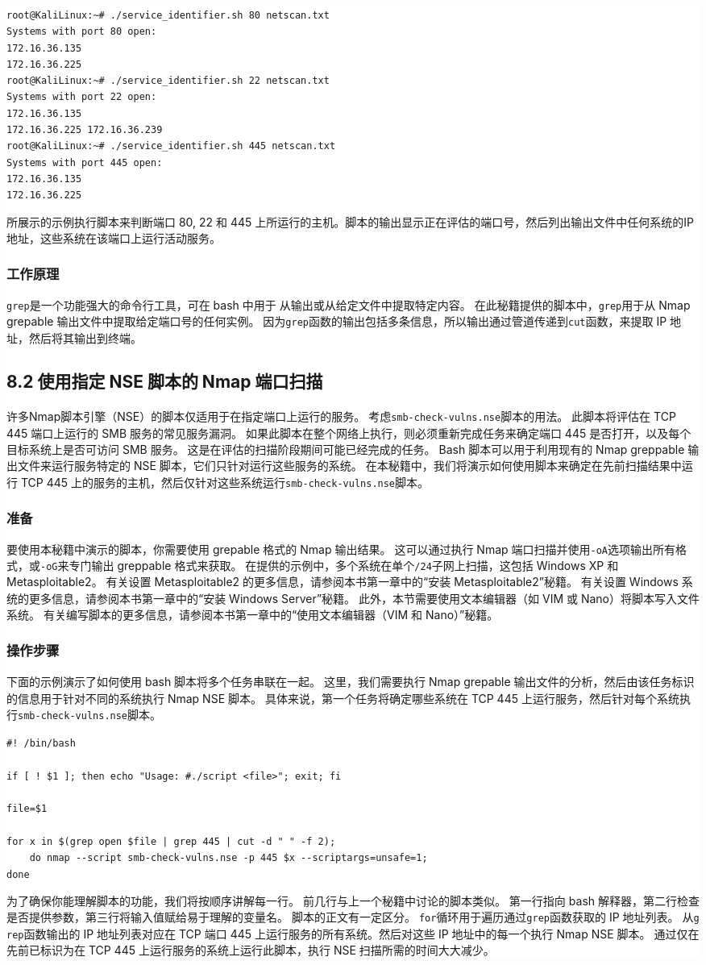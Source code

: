 ```
root@KaliLinux:~# ./service_identifier.sh 80 netscan.txt 
Systems with port 80 open: 
172.16.36.135 
172.16.36.225 
root@KaliLinux:~# ./service_identifier.sh 22 netscan.txt 
Systems with port 22 open: 
172.16.36.135 
172.16.36.225 172.16.36.239 
root@KaliLinux:~# ./service_identifier.sh 445 netscan.txt 
Systems with port 445 open: 
172.16.36.135 
172.16.36.225 
```

所展示的示例执行脚本来判断端口 80, 22 和 445 上所运行的主机。脚本的输出显示正在评估的端口号，然后列出输出文件中任何系统的IP地址，这些系统在该端口上运行活动服务。

### 工作原理

`grep`是一个功能强大的命令行工具，可在 bash 中用于  从输出或从给定文件中提取特定内容。 在此秘籍提供的脚本中，`grep`用于从 Nmap grepable 输出文件中提取给定端口号的任何实例。 因为`grep`函数的输出包括多条信息，所以输出通过管道传递到`cut`函数，来提取 IP 地址，然后将其输出到终端。

## 8.2 使用指定 NSE 脚本的 Nmap 端口扫描

许多Nmap脚本引擎（NSE）的脚本仅适用于在指定端口上运行的服务。 考虑`smb-check-vulns.nse`脚本的用法。 此脚本将评估在 TCP 445 端口上运行的 SMB 服务的常见服务漏洞。 如果此脚本在整个网络上执行，则必须重新完成任务来确定端口 445 是否打开，以及每个目标系统上是否可访问 SMB 服务。 这是在评估的扫描阶段期间可能已经完成的任务。 Bash 脚本可以用于利用现有的 Nmap greppable 输出文件来运行服务特定的 NSE 脚本，它们只针对运行这些服务的系统。 在本秘籍中，我们将演示如何使用脚本来确定在先前扫描结果中运行 TCP 445 上的服务的主机，然后仅针对这些系统运行`smb-check-vulns.nse`脚本。

### 准备

要使用本秘籍中演示的脚本，你需要使用 grepable 格式的 Nmap 输出结果。 这可以通过执行 Nmap 端口扫描并使用`-oA`选项输出所有格式，或`-oG`来专门输出 greppable 格式来获取。 在提供的示例中，多个系统在单个`/24`子网上扫描，这包括 Windows XP 和 Metasploitable2。 有关设置 Metasploitable2 的更多信息，请参阅本书第一章中的“安装 Metasploitable2”秘籍。 有关设置 Windows 系统的更多信息，请参阅本书第一章中的“安装 Windows Server”秘籍。 此外，本节需要使用文本编辑器（如 VIM 或 Nano）将脚本写入文件系统。 有关编写脚本的更多信息，请参阅本书第一章中的“使用文本编辑器（VIM 和 Nano）”秘籍。

### 操作步骤

下面的示例演示了如何使用 bash 脚本将多个任务串联在一起。 这里，我们需要执行 Nmap grepable 输出文件的分析，然后由该任务标识的信息用于针对不同的系统执行 Nmap NSE 脚本。 具体来说，第一个任务将确定哪些系统在 TCP 445 上运行服务，然后针对每个系统执行`smb-check-vulns.nse`脚本。

```
#! /bin/bash

if [ ! $1 ]; then echo "Usage: #./script <file>"; exit; fi

file=$1

for x in $(grep open $file | grep 445 | cut -d " " -f 2); 
    do nmap --script smb-check-vulns.nse -p 445 $x --scriptargs=unsafe=1; 
done 
```

为了确保你能理解脚本的功能，我们将按顺序讲解每一行。 前几行与上一个秘籍中讨论的脚本类似。 第一行指向 bash 解释器，第二行检查是否提供参数，第三行将输入值赋给易于理解的变量名。 脚本的正文有一定区分。 `for`循环用于遍历通过`grep`函数获取的 IP 地址列表。 从`grep`函数输出的 IP 地址列表对应在 TCP 端口 445 上运行服务的所有系统。然后对这些 IP 地址中的每一个执行 Nmap NSE 脚本。 通过仅在先前已标识为在 TCP 445 上运行服务的系统上运行此脚本，执行 NSE 扫描所需的时间大大减少。
